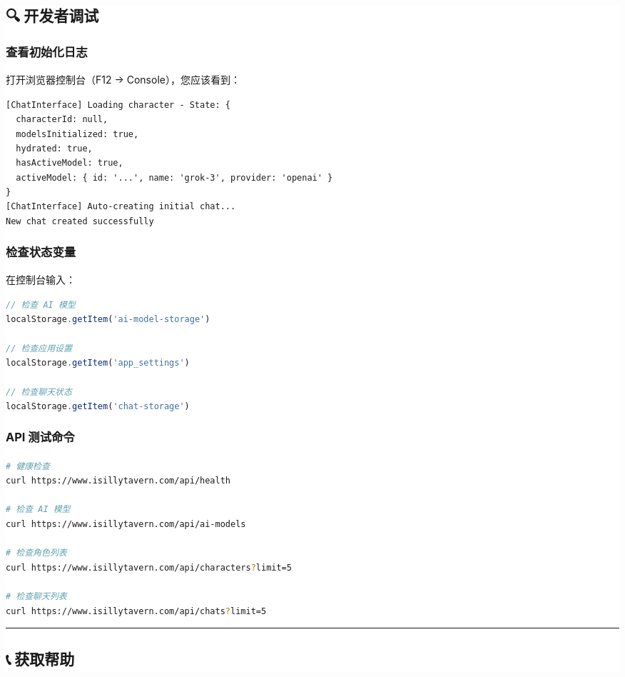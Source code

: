 
## 🔍 开发者调试

### 查看初始化日志

打开浏览器控制台（F12 → Console），您应该看到：

```
[ChatInterface] Loading character - State: {
  characterId: null,
  modelsInitialized: true,
  hydrated: true,
  hasActiveModel: true,
  activeModel: { id: '...', name: 'grok-3', provider: 'openai' }
}
[ChatInterface] Auto-creating initial chat...
New chat created successfully
```

### 检查状态变量

在控制台输入：
```javascript
// 检查 AI 模型
localStorage.getItem('ai-model-storage')

// 检查应用设置
localStorage.getItem('app_settings')

// 检查聊天状态
localStorage.getItem('chat-storage')
```

### API 测试命令

```bash
# 健康检查
curl https://www.isillytavern.com/api/health

# 检查 AI 模型
curl https://www.isillytavern.com/api/ai-models

# 检查角色列表
curl https://www.isillytavern.com/api/characters?limit=5

# 检查聊天列表
curl https://www.isillytavern.com/api/chats?limit=5
```

---

## 📞 获取帮助
